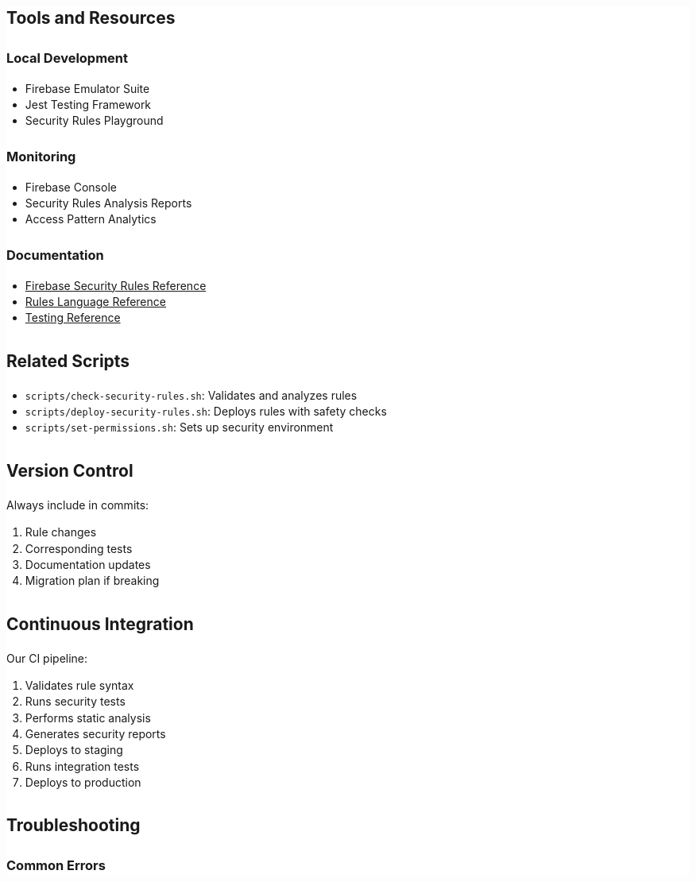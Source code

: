 ## Tools and Resources

### Local Development

- Firebase Emulator Suite
- Jest Testing Framework
- Security Rules Playground

### Monitoring

- Firebase Console
- Security Rules Analysis Reports
- Access Pattern Analytics

### Documentation

- [Firebase Security Rules Reference](https://firebase.google.com/docs/rules)
- [Rules Language Reference](https://firebase.google.com/docs/reference/security/database)
- [Testing Reference](https://firebase.google.com/docs/rules/unit-tests)

## Related Scripts

- `scripts/check-security-rules.sh`: Validates and analyzes rules
- `scripts/deploy-security-rules.sh`: Deploys rules with safety checks
- `scripts/set-permissions.sh`: Sets up security environment

## Version Control

Always include in commits:

1. Rule changes
2. Corresponding tests
3. Documentation updates
4. Migration plan if breaking

## Continuous Integration

Our CI pipeline:

1. Validates rule syntax
2. Runs security tests
3. Performs static analysis
4. Generates security reports
5. Deploys to staging
6. Runs integration tests
7. Deploys to production

## Troubleshooting

### Common Errors
